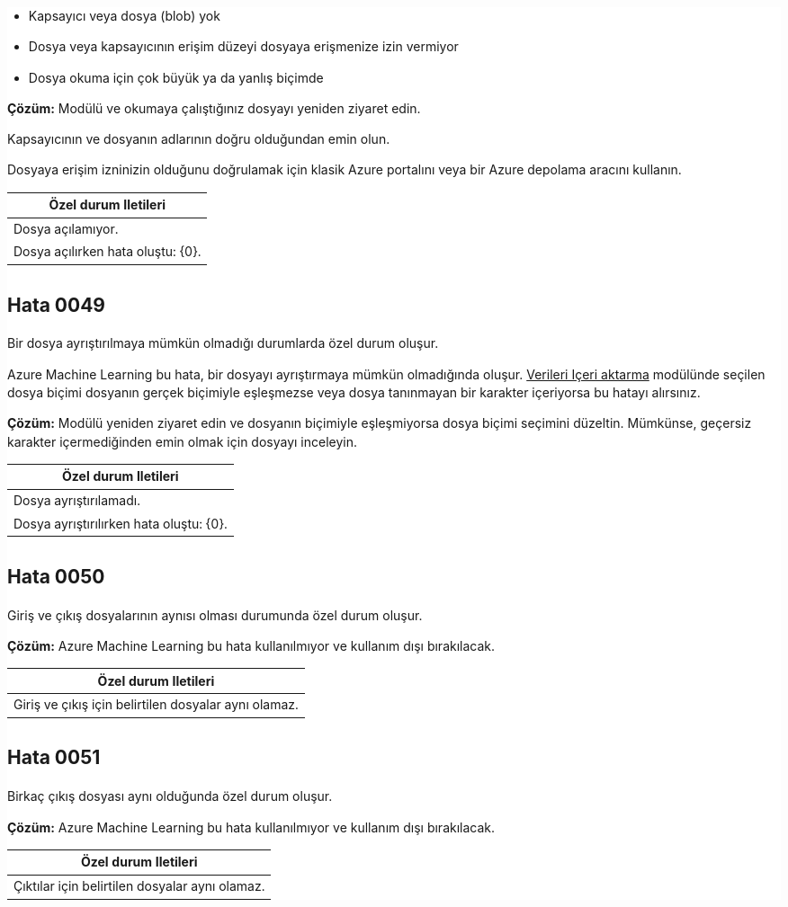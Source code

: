 -   Kapsayıcı veya dosya (blob) yok  
  
-   Dosya veya kapsayıcının erişim düzeyi dosyaya erişmenize izin vermiyor  
  
-   Dosya okuma için çok büyük ya da yanlış biçimde  
  
**Çözüm:** Modülü ve okumaya çalıştığınız dosyayı yeniden ziyaret edin.  
  
 Kapsayıcının ve dosyanın adlarının doğru olduğundan emin olun.  
  
 Dosyaya erişim izninizin olduğunu doğrulamak için klasik Azure portalını veya bir Azure depolama aracını kullanın.  
  
  
  
|Özel durum Iletileri|  
|------------------------|  
|Dosya açılamıyor.|  
|Dosya açılırken hata oluştu: {0}.|  


## <a name="error-0049"></a>Hata 0049  
 Bir dosya ayrıştırılmaya mümkün olmadığı durumlarda özel durum oluşur.  
  
 Azure Machine Learning bu hata, bir dosyayı ayrıştırmaya mümkün olmadığında oluşur. [Verileri Içeri aktarma](import-data.md) modülünde seçilen dosya biçimi dosyanın gerçek biçimiyle eşleşmezse veya dosya tanınmayan bir karakter içeriyorsa bu hatayı alırsınız.  
  
**Çözüm:** Modülü yeniden ziyaret edin ve dosyanın biçimiyle eşleşmiyorsa dosya biçimi seçimini düzeltin. Mümkünse, geçersiz karakter içermediğinden emin olmak için dosyayı inceleyin.  
  
|Özel durum Iletileri|  
|------------------------|  
|Dosya ayrıştırılamadı.|  
|Dosya ayrıştırılırken hata oluştu: {0}.|  
  

## <a name="error-0050"></a>Hata 0050  
 Giriş ve çıkış dosyalarının aynısı olması durumunda özel durum oluşur.  
  
**Çözüm:** Azure Machine Learning bu hata kullanılmıyor ve kullanım dışı bırakılacak.  
  
|Özel durum Iletileri|  
|------------------------|  
|Giriş ve çıkış için belirtilen dosyalar aynı olamaz.|


## <a name="error-0051"></a>Hata 0051  
 Birkaç çıkış dosyası aynı olduğunda özel durum oluşur.  
  
**Çözüm:** Azure Machine Learning bu hata kullanılmıyor ve kullanım dışı bırakılacak.  
  
|Özel durum Iletileri|  
|------------------------|  
|Çıktılar için belirtilen dosyalar aynı olamaz.|
